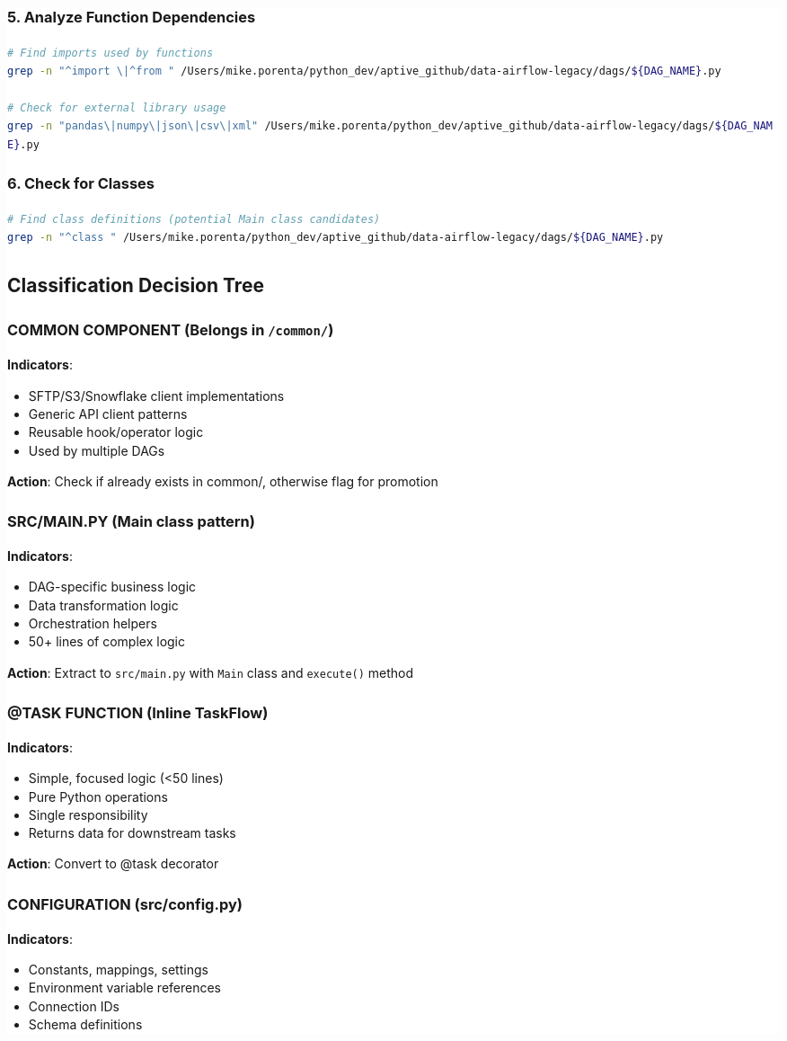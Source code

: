 ### 5. Analyze Function Dependencies
```bash
# Find imports used by functions
grep -n "^import \|^from " /Users/mike.porenta/python_dev/aptive_github/data-airflow-legacy/dags/${DAG_NAME}.py

# Check for external library usage
grep -n "pandas\|numpy\|json\|csv\|xml" /Users/mike.porenta/python_dev/aptive_github/data-airflow-legacy/dags/${DAG_NAME}.py
```

### 6. Check for Classes
```bash
# Find class definitions (potential Main class candidates)
grep -n "^class " /Users/mike.porenta/python_dev/aptive_github/data-airflow-legacy/dags/${DAG_NAME}.py
```

## Classification Decision Tree

### COMMON COMPONENT (Belongs in `/common/`)
**Indicators**:
- SFTP/S3/Snowflake client implementations
- Generic API client patterns
- Reusable hook/operator logic
- Used by multiple DAGs

**Action**: Check if already exists in common/, otherwise flag for promotion

### SRC/MAIN.PY (Main class pattern)
**Indicators**:
- DAG-specific business logic
- Data transformation logic
- Orchestration helpers
- 50+ lines of complex logic

**Action**: Extract to `src/main.py` with `Main` class and `execute()` method

### @TASK FUNCTION (Inline TaskFlow)
**Indicators**:
- Simple, focused logic (<50 lines)
- Pure Python operations
- Single responsibility
- Returns data for downstream tasks

**Action**: Convert to @task decorator

### CONFIGURATION (src/config.py)
**Indicators**:
- Constants, mappings, settings
- Environment variable references
- Connection IDs
- Schema definitions
